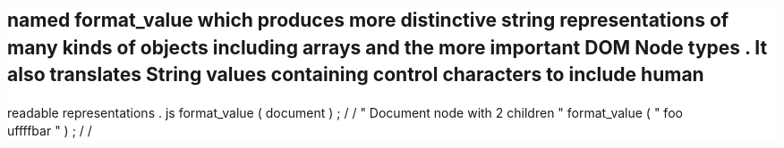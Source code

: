 named
format_value
which
produces
more
distinctive
string
representations
of
many
kinds
of
objects
including
arrays
and
the
more
important
DOM
Node
types
.
It
also
translates
String
values
containing
control
characters
to
include
human
-
readable
representations
.
js
format_value
(
document
)
;
/
/
"
Document
node
with
2
children
"
format_value
(
"
foo
\
uffffbar
"
)
;
/
/